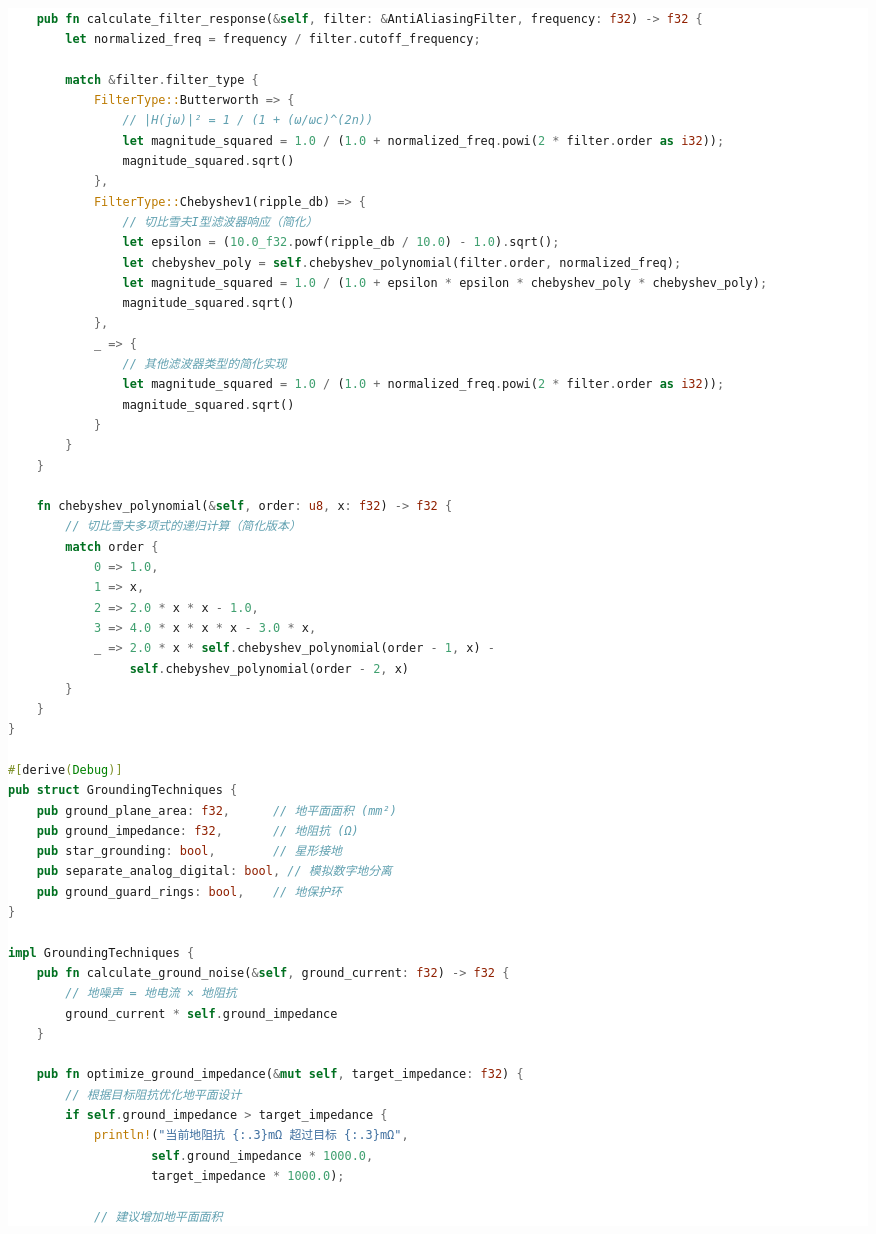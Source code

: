 ```rust
    pub fn calculate_filter_response(&self, filter: &AntiAliasingFilter, frequency: f32) -> f32 {
        let normalized_freq = frequency / filter.cutoff_frequency;
        
        match &filter.filter_type {
            FilterType::Butterworth => {
                // |H(jω)|² = 1 / (1 + (ω/ωc)^(2n))
                let magnitude_squared = 1.0 / (1.0 + normalized_freq.powi(2 * filter.order as i32));
                magnitude_squared.sqrt()
            },
            FilterType::Chebyshev1(ripple_db) => {
                // 切比雪夫I型滤波器响应（简化）
                let epsilon = (10.0_f32.powf(ripple_db / 10.0) - 1.0).sqrt();
                let chebyshev_poly = self.chebyshev_polynomial(filter.order, normalized_freq);
                let magnitude_squared = 1.0 / (1.0 + epsilon * epsilon * chebyshev_poly * chebyshev_poly);
                magnitude_squared.sqrt()
            },
            _ => {
                // 其他滤波器类型的简化实现
                let magnitude_squared = 1.0 / (1.0 + normalized_freq.powi(2 * filter.order as i32));
                magnitude_squared.sqrt()
            }
        }
    }

    fn chebyshev_polynomial(&self, order: u8, x: f32) -> f32 {
        // 切比雪夫多项式的递归计算（简化版本）
        match order {
            0 => 1.0,
            1 => x,
            2 => 2.0 * x * x - 1.0,
            3 => 4.0 * x * x * x - 3.0 * x,
            _ => 2.0 * x * self.chebyshev_polynomial(order - 1, x) - 
                 self.chebyshev_polynomial(order - 2, x)
        }
    }
}

#[derive(Debug)]
pub struct GroundingTechniques {
    pub ground_plane_area: f32,      // 地平面面积 (mm²)
    pub ground_impedance: f32,       // 地阻抗 (Ω)
    pub star_grounding: bool,        // 星形接地
    pub separate_analog_digital: bool, // 模拟数字地分离
    pub ground_guard_rings: bool,    // 地保护环
}

impl GroundingTechniques {
    pub fn calculate_ground_noise(&self, ground_current: f32) -> f32 {
        // 地噪声 = 地电流 × 地阻抗
        ground_current * self.ground_impedance
    }

    pub fn optimize_ground_impedance(&mut self, target_impedance: f32) {
        // 根据目标阻抗优化地平面设计
        if self.ground_impedance > target_impedance {
            println!("当前地阻抗 {:.3}mΩ 超过目标 {:.3}mΩ", 
                    self.ground_impedance * 1000.0, 
                    target_impedance * 1000.0);
            
            // 建议增加地平面面积
```